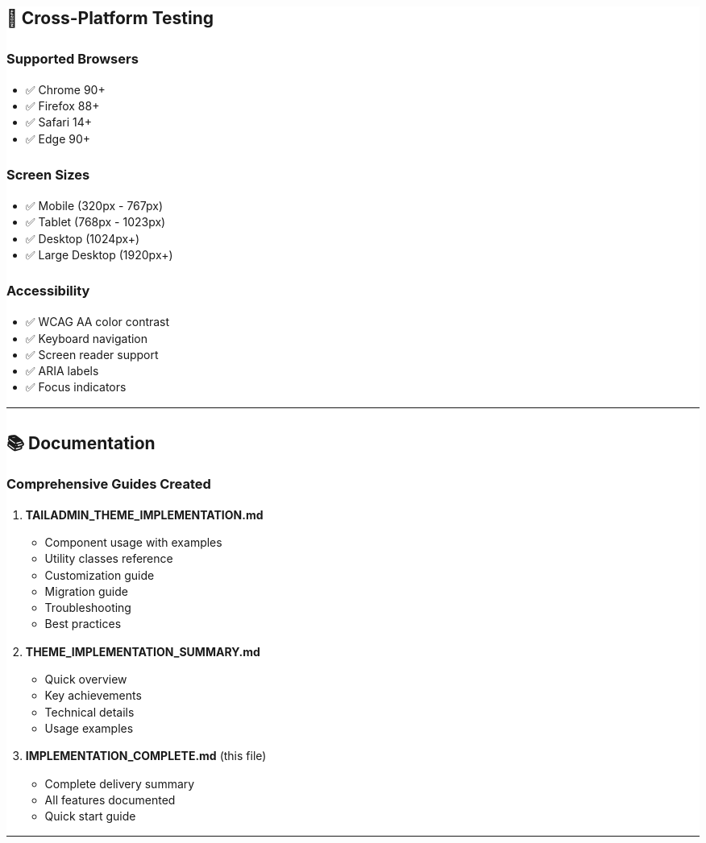 
## 📱 Cross-Platform Testing

### Supported Browsers

- ✅ Chrome 90+
- ✅ Firefox 88+
- ✅ Safari 14+
- ✅ Edge 90+

### Screen Sizes

- ✅ Mobile (320px - 767px)
- ✅ Tablet (768px - 1023px)
- ✅ Desktop (1024px+)
- ✅ Large Desktop (1920px+)

### Accessibility

- ✅ WCAG AA color contrast
- ✅ Keyboard navigation
- ✅ Screen reader support
- ✅ ARIA labels
- ✅ Focus indicators

---

## 📚 Documentation

### Comprehensive Guides Created

1. **TAILADMIN_THEME_IMPLEMENTATION.md**

   - Component usage with examples
   - Utility classes reference
   - Customization guide
   - Migration guide
   - Troubleshooting
   - Best practices

2. **THEME_IMPLEMENTATION_SUMMARY.md**

   - Quick overview
   - Key achievements
   - Technical details
   - Usage examples

3. **IMPLEMENTATION_COMPLETE.md** (this file)
   - Complete delivery summary
   - All features documented
   - Quick start guide

---
